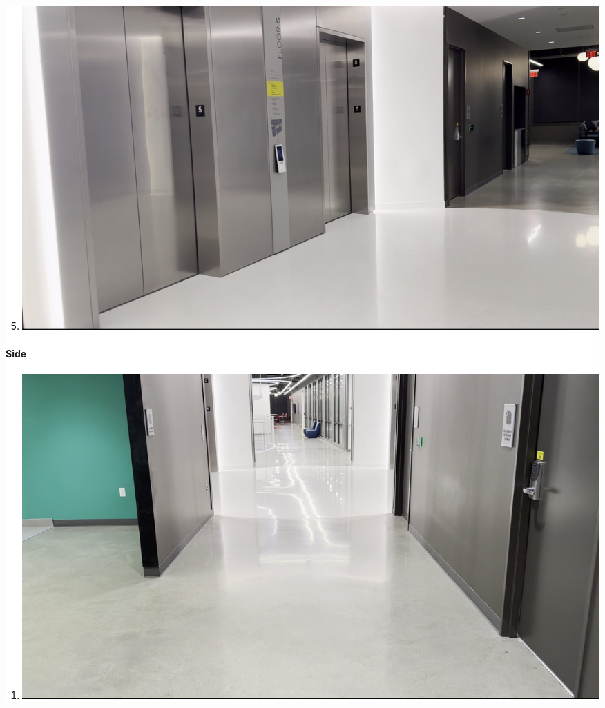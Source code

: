 5. ![](data/recorded/mobile/frames/frame_000230.jpg)

#### Side

1. ![](data/recorded/mobile/frames/frame_000008.jpg)